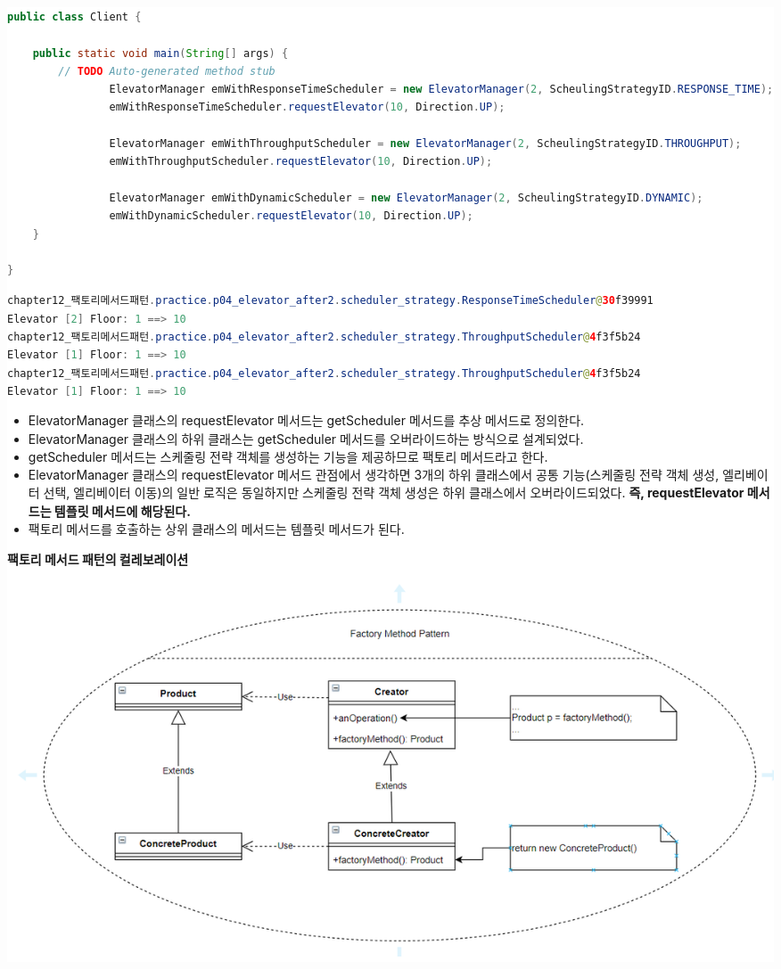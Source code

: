 ```java
public class Client {

	public static void main(String[] args) {
		// TODO Auto-generated method stub
				ElevatorManager emWithResponseTimeScheduler = new ElevatorManager(2, ScheulingStrategyID.RESPONSE_TIME);
				emWithResponseTimeScheduler.requestElevator(10, Direction.UP);
				
				ElevatorManager emWithThroughputScheduler = new ElevatorManager(2, ScheulingStrategyID.THROUGHPUT);
				emWithThroughputScheduler.requestElevator(10, Direction.UP);
				
				ElevatorManager emWithDynamicScheduler = new ElevatorManager(2, ScheulingStrategyID.DYNAMIC);
				emWithDynamicScheduler.requestElevator(10, Direction.UP);
	}

}
```

```java
chapter12_팩토리메서드패턴.practice.p04_elevator_after2.scheduler_strategy.ResponseTimeScheduler@30f39991
Elevator [2] Floor: 1 ==> 10
chapter12_팩토리메서드패턴.practice.p04_elevator_after2.scheduler_strategy.ThroughputScheduler@4f3f5b24
Elevator [1] Floor: 1 ==> 10
chapter12_팩토리메서드패턴.practice.p04_elevator_after2.scheduler_strategy.ThroughputScheduler@4f3f5b24
Elevator [1] Floor: 1 ==> 10

```

-   ElevatorManager 클래스의 requestElevator 메서드는 getScheduler 메서드를 추상 메서드로 정의한다.
-   ElevatorManager 클래스의 하위 클래스는 getScheduler 메서드를 오버라이드하는 방식으로 설계되었다.
-   getScheduler 메서드는 스케줄링 전략 객체를 생성하는 기능을 제공하므로 팩토리 메서드라고 한다.
-   ElevatorManager 클래스의 requestElevator 메서드 관점에서 생각하면 3개의 하위 클래스에서 공통 기능(스케줄링 전략 객체 생성, 엘리베이터 선택, 엘리베이터 이동)의 일반 로직은 동일하지만 스케줄링 전략 객체 생성은 하위 클래스에서 오버라이드되었다. **즉, requestElevator 메서드는 템플릿 메서드에 해당된다.**
-   팩토리 메서드를 호출하는 상위 클래스의 메서드는 템플릿 메서드가 된다.

**팩토리 메서드 패턴의 컬레보레이션**

![팩토리 메서드 패턴의 컬레보레이션](https://github.com/yonghwankim-dev/DesignPattern/blob/master/DesignPattern/src/chapter12_%ED%8C%A9%ED%86%A0%EB%A6%AC%EB%A9%94%EC%84%9C%EB%93%9C%ED%8C%A8%ED%84%B4/diagram/07_factory-method-pattern_collaboration.png)
